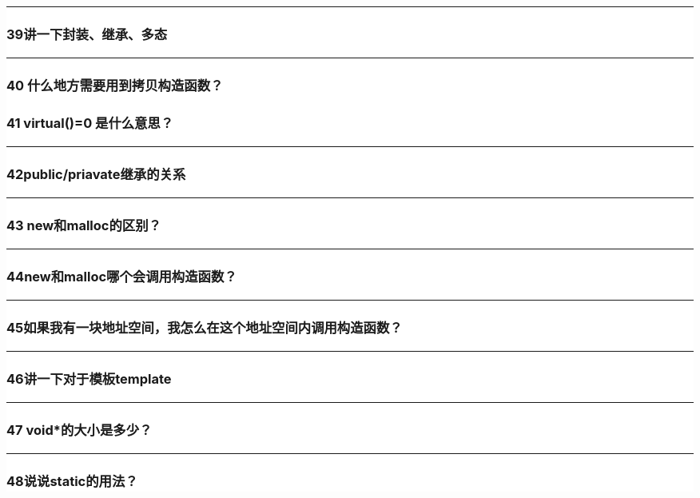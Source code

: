 ------



### 39讲一下封装、继承、多态

------



### 40 什么地方需要用到拷贝构造函数？



### 41	virtual()=0 是什么意思？

------



### 42public/priavate继承的关系

------





### 43 new和malloc的区别？

------



### 44new和malloc哪个会调用构造函数？

------



### 45如果我有一块地址空间，我怎么在这个地址空间内调用构造函数？

------





### 46讲一下对于模板template

------



### 47 void*的大小是多少？

------



### 48说说static的用法？
